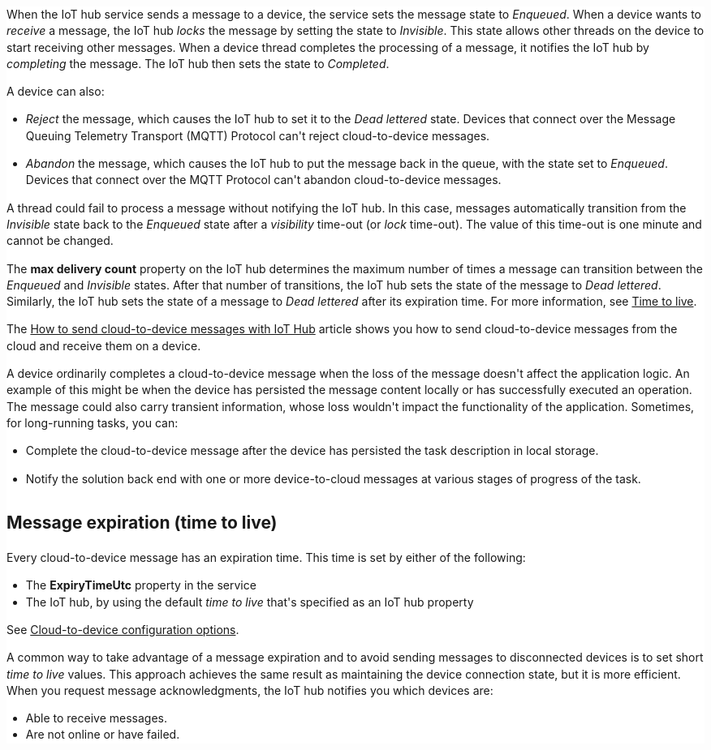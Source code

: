 When the IoT hub service sends a message to a device, the service sets the message state to *Enqueued*. When a device wants to *receive* a message, the IoT hub *locks* the message by setting the state to *Invisible*. This state allows other threads on the device to start receiving other messages. When a device thread completes the processing of a message, it notifies the IoT hub by *completing* the message. The IoT hub then sets the state to *Completed*.

A device can also:

* *Reject* the message, which causes the IoT hub to set it to the *Dead lettered* state. Devices that connect over the Message Queuing Telemetry Transport (MQTT) Protocol can't reject cloud-to-device messages.

* *Abandon* the message, which causes the IoT hub to put the message back in the queue, with the state set to *Enqueued*. Devices that connect over the MQTT Protocol can't abandon cloud-to-device messages.

A thread could fail to process a message without notifying the IoT hub. In this case, messages automatically transition from the *Invisible* state back to the *Enqueued* state after a *visibility* time-out (or *lock* time-out). The value of this time-out is one minute and cannot be changed.

The **max delivery count** property on the IoT hub determines the maximum number of times a message can transition between the *Enqueued* and *Invisible* states. After that number of transitions, the IoT hub sets the state of the message to *Dead lettered*. Similarly, the IoT hub sets the state of a message to *Dead lettered* after its expiration time. For more information, see [Time to live](#message-expiration-time-to-live).

The [How to send cloud-to-device messages with IoT Hub](iot-hub-csharp-csharp-c2d.md) article shows you how to send cloud-to-device messages from the cloud and receive them on a device.

A device ordinarily completes a cloud-to-device message when the loss of the message doesn't affect the application logic. An example of this might be when the device has persisted the message content locally or has successfully executed an operation. The message could also carry transient information, whose loss wouldn't impact the functionality of the application. Sometimes, for long-running tasks, you can:

* Complete the cloud-to-device message after the device has persisted the task description in local storage.

* Notify the solution back end with one or more device-to-cloud messages at various stages of progress of the task.

## Message expiration (time to live)

Every cloud-to-device message has an expiration time. This time is set by either of the following:

* The **ExpiryTimeUtc** property in the service
* The IoT hub, by using the default *time to live* that's specified as an IoT hub property

See [Cloud-to-device configuration options](#cloud-to-device-configuration-options).

A common way to take advantage of a message expiration and to avoid sending messages to disconnected devices is to set short *time to live* values. This approach achieves the same result as maintaining the device connection state, but it is more efficient. When you request message acknowledgments, the IoT hub notifies you which devices are:

* Able to receive messages.
* Are not online or have failed.
